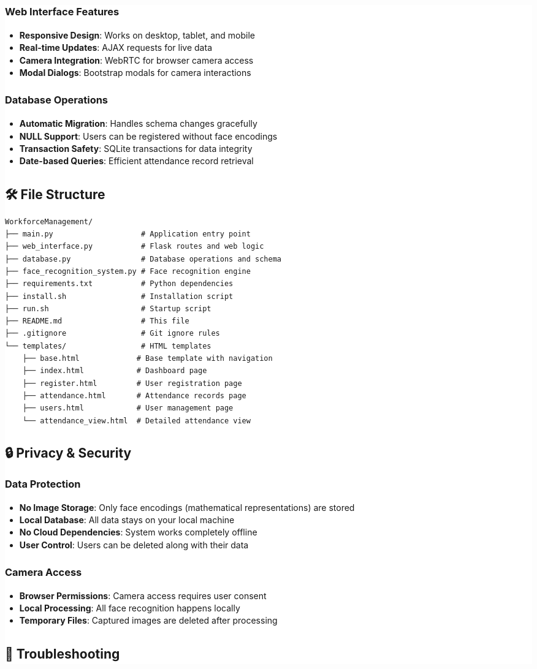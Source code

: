 ### **Web Interface Features**
- **Responsive Design**: Works on desktop, tablet, and mobile
- **Real-time Updates**: AJAX requests for live data
- **Camera Integration**: WebRTC for browser camera access
- **Modal Dialogs**: Bootstrap modals for camera interactions

### **Database Operations**
- **Automatic Migration**: Handles schema changes gracefully
- **NULL Support**: Users can be registered without face encodings
- **Transaction Safety**: SQLite transactions for data integrity
- **Date-based Queries**: Efficient attendance record retrieval

## 🛠️ File Structure

```
WorkforceManagement/
├── main.py                    # Application entry point
├── web_interface.py           # Flask routes and web logic
├── database.py                # Database operations and schema
├── face_recognition_system.py # Face recognition engine
├── requirements.txt           # Python dependencies
├── install.sh                 # Installation script
├── run.sh                     # Startup script
├── README.md                  # This file
├── .gitignore                 # Git ignore rules
└── templates/                 # HTML templates
    ├── base.html             # Base template with navigation
    ├── index.html            # Dashboard page
    ├── register.html         # User registration page
    ├── attendance.html       # Attendance records page
    ├── users.html            # User management page
    └── attendance_view.html  # Detailed attendance view
```

## 🔒 Privacy & Security

### **Data Protection**
- **No Image Storage**: Only face encodings (mathematical representations) are stored
- **Local Database**: All data stays on your local machine
- **No Cloud Dependencies**: System works completely offline
- **User Control**: Users can be deleted along with their data

### **Camera Access**
- **Browser Permissions**: Camera access requires user consent
- **Local Processing**: All face recognition happens locally
- **Temporary Files**: Captured images are deleted after processing

## 🐛 Troubleshooting
